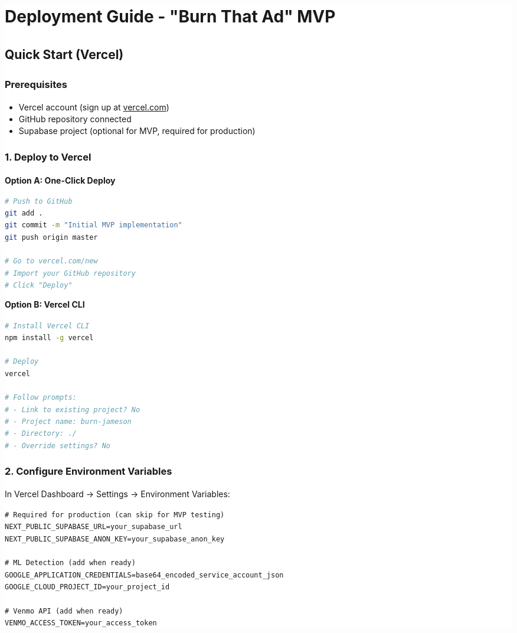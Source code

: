 # Deployment Guide - "Burn That Ad" MVP

## Quick Start (Vercel)

### Prerequisites
- Vercel account (sign up at [vercel.com](https://vercel.com))
- GitHub repository connected
- Supabase project (optional for MVP, required for production)

### 1. Deploy to Vercel

**Option A: One-Click Deploy**
```bash
# Push to GitHub
git add .
git commit -m "Initial MVP implementation"
git push origin master

# Go to vercel.com/new
# Import your GitHub repository
# Click "Deploy"
```

**Option B: Vercel CLI**
```bash
# Install Vercel CLI
npm install -g vercel

# Deploy
vercel

# Follow prompts:
# - Link to existing project? No
# - Project name: burn-jameson
# - Directory: ./
# - Override settings? No
```

### 2. Configure Environment Variables

In Vercel Dashboard → Settings → Environment Variables:

```env
# Required for production (can skip for MVP testing)
NEXT_PUBLIC_SUPABASE_URL=your_supabase_url
NEXT_PUBLIC_SUPABASE_ANON_KEY=your_supabase_anon_key

# ML Detection (add when ready)
GOOGLE_APPLICATION_CREDENTIALS=base64_encoded_service_account_json
GOOGLE_CLOUD_PROJECT_ID=your_project_id

# Venmo API (add when ready)
VENMO_ACCESS_TOKEN=your_access_token
```
